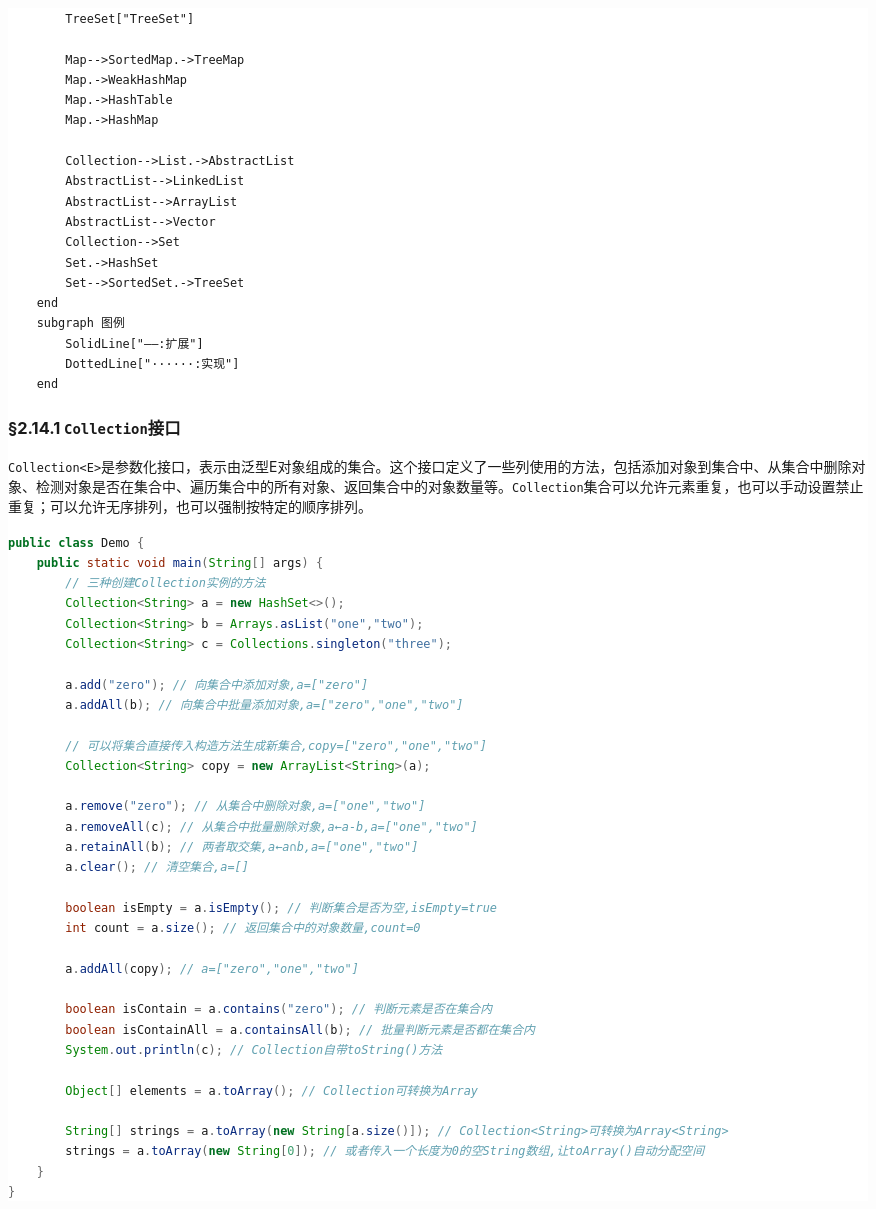 ```mermaid
		TreeSet["TreeSet"]

		Map-->SortedMap.->TreeMap
		Map.->WeakHashMap
		Map.->HashTable
		Map.->HashMap

		Collection-->List.->AbstractList
		AbstractList-->LinkedList
		AbstractList-->ArrayList
		AbstractList-->Vector
		Collection-->Set
		Set.->HashSet
		Set-->SortedSet.->TreeSet
	end
	subgraph 图例
		SolidLine["——:扩展"]
		DottedLine["······:实现"]
	end
```

### §2.14.1 `Collection`接口

`Collection<E>`是参数化接口，表示由泛型E对象组成的集合。这个接口定义了一些列使用的方法，包括添加对象到集合中、从集合中删除对象、检测对象是否在集合中、遍历集合中的所有对象、返回集合中的对象数量等。`Collection`集合可以允许元素重复，也可以手动设置禁止重复；可以允许无序排列，也可以强制按特定的顺序排列。

```java
public class Demo {
    public static void main(String[] args) {
        // 三种创建Collection实例的方法
        Collection<String> a = new HashSet<>();
        Collection<String> b = Arrays.asList("one","two");
        Collection<String> c = Collections.singleton("three");
		
        a.add("zero"); // 向集合中添加对象,a=["zero"]
        a.addAll(b); // 向集合中批量添加对象,a=["zero","one","two"]

        // 可以将集合直接传入构造方法生成新集合,copy=["zero","one","two"]
        Collection<String> copy = new ArrayList<String>(a);

        a.remove("zero"); // 从集合中删除对象,a=["one","two"]
        a.removeAll(c); // 从集合中批量删除对象,a←a-b,a=["one","two"]
        a.retainAll(b); // 两者取交集,a←a∩b,a=["one","two"]
        a.clear(); // 清空集合,a=[]

        boolean isEmpty = a.isEmpty(); // 判断集合是否为空,isEmpty=true
        int count = a.size(); // 返回集合中的对象数量,count=0

        a.addAll(copy); // a=["zero","one","two"]

        boolean isContain = a.contains("zero"); // 判断元素是否在集合内
        boolean isContainAll = a.containsAll(b); // 批量判断元素是否都在集合内
		System.out.println(c); // Collection自带toString()方法
        
        Object[] elements = a.toArray(); // Collection可转换为Array

        String[] strings = a.toArray(new String[a.size()]); // Collection<String>可转换为Array<String>
        strings = a.toArray(new String[0]); // 或者传入一个长度为0的空String数组,让toArray()自动分配空间
    }
}
```
